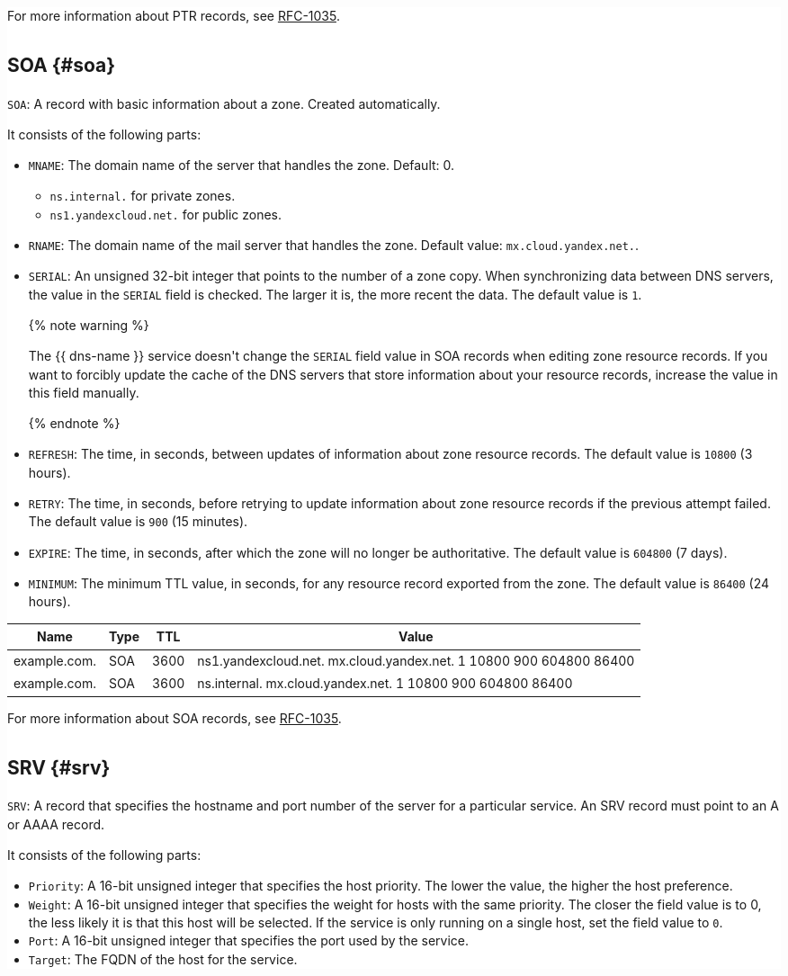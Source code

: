 For more information about PTR records, see [RFC-1035](https://www.ietf.org/rfc/rfc1035.html#section-3.3.12).


## SOA {#soa}

`SOA`: A record with basic information about a zone. Created automatically.

It consists of the following parts:

* `MNAME`: The domain name of the server that handles the zone. Default: 0.
   * `ns.internal.` for private zones.
   * `ns1.yandexcloud.net.` for public zones.
* `RNAME`: The domain name of the mail server that handles the zone. Default value: `mx.cloud.yandex.net.`.
* `SERIAL`: An unsigned 32-bit integer that points to the number of a zone copy. When synchronizing data between DNS servers, the value in the `SERIAL` field is checked. The larger it is, the more recent the data. The default value is `1`.

   {% note warning %}

   The {{ dns-name }} service doesn't change the `SERIAL` field value in SOA records when editing zone resource records. If you want to forcibly update the cache of the DNS servers that store information about your resource records, increase the value in this field manually.

   {% endnote %}

* `REFRESH`: The time, in seconds, between updates of information about zone resource records. The default value is `10800` (3 hours).
* `RETRY`: The time, in seconds, before retrying to update information about zone resource records if the previous attempt failed. The default value is `900` (15 minutes).
* `EXPIRE`: The time, in seconds, after which the zone will no longer be authoritative. The default value is `604800` (7 days).
* `MINIMUM`: The minimum TTL value, in seconds, for any resource record exported from the zone. The default value is `86400` (24 hours).


| Name | Type | TTL | Value |
|--------------|-----|------|--------------------------------------------------------------------|
| example.com. | SOA | 3600 | ns1.yandexcloud.net. mx.cloud.yandex.net. 1 10800 900 604800 86400 |
| example.com. | SOA | 3600 | ns.internal. mx.cloud.yandex.net. 1 10800 900 604800 86400 |



For more information about SOA records, see [RFC-1035](https://www.ietf.org/rfc/rfc1035.html#section-3.3.13).


## SRV {#srv}

`SRV`: A record that specifies the hostname and port number of the server for a particular service. An SRV record must point to an A or AAAA record.

It consists of the following parts:

* `Priority`: A 16-bit unsigned integer that specifies the host priority. The lower the value, the higher the host preference.
* `Weight`: A 16-bit unsigned integer that specifies the weight for hosts with the same priority. The closer the field value is to 0, the less likely it is that this host will be selected. If the service is only running on a single host, set the field value to `0`.
* `Port`: A 16-bit unsigned integer that specifies the port used by the service.
* `Target`: The FQDN of the host for the service.
